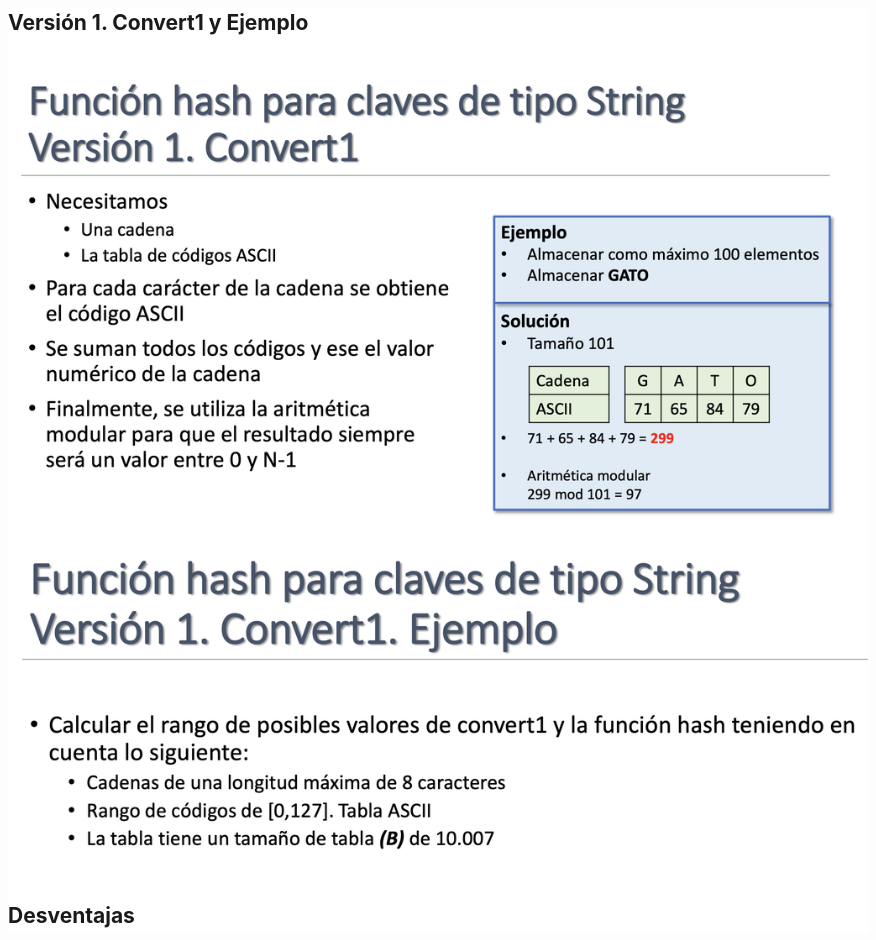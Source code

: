 ## Versión 1. Convert1 y Ejemplo

![](img/Pasted%20image%2020231114162336.png)

![](img/Pasted%20image%2020231114162422.png)

## Desventajas

